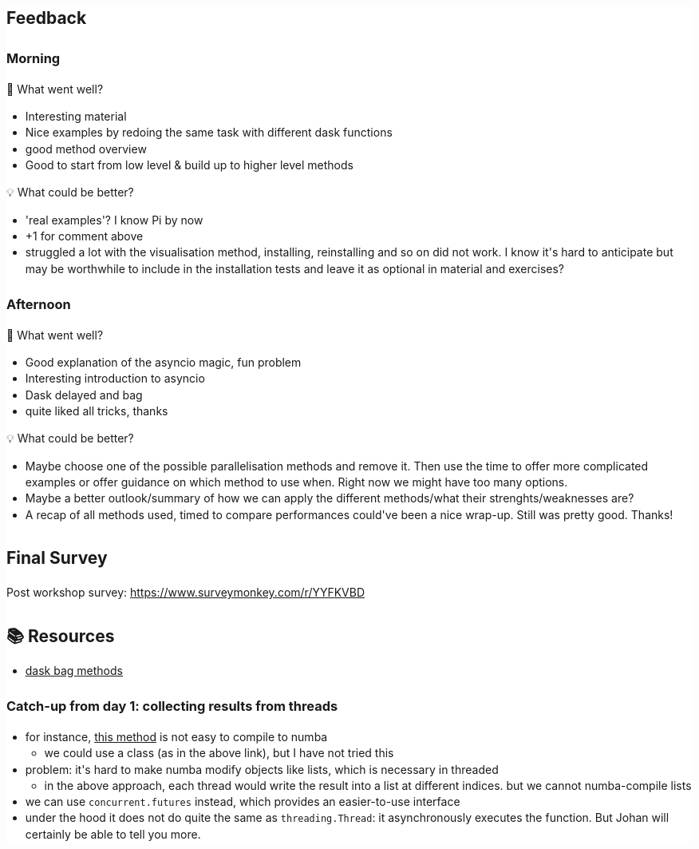 ## Feedback

### Morning

🎉 What went well?
- Interesting material
- Nice examples by redoing the same task with different dask functions
- good method overview
- Good to start from low level & build up to higher level methods


💡 What could be better?

- 'real examples'? I know Pi by now 
- +1 for comment above
- struggled a lot with the visualisation method, installing, reinstalling and so on did not work. I know it's hard to anticipate but may be worthwhile to include in the installation tests and leave it as optional in material and exercises? 


### Afternoon

🎉 What went well?

- Good explanation of the asyncio magic, fun problem
- Interesting introduction to asyncio
- Dask delayed and bag 
- quite liked all tricks, thanks


💡 What could be better?

- Maybe choose one of the possible parallelisation methods and remove it. Then use the time to offer more complicated examples or offer guidance on which method to use when. Right now we might have too many options.
- Maybe a better outlook/summary of how we can apply the different methods/what their strenghts/weaknesses are?
- A recap of all methods used, timed to compare performances could've been a nice wrap-up. Still was pretty good. Thanks!

## Final Survey 

Post workshop survey: https://www.surveymonkey.com/r/YYFKVBD

## 📚 Resources
- [dask bag methods](https://docs.dask.org/en/stable/bag-api.html#bag-methods)


### Catch-up from day 1: collecting results from threads

- for instance, [this method](https://stackoverflow.com/questions/6893968/how-to-get-the-return-value-from-a-thread) is not easy to compile to numba
    - we could use a class (as in the above link), but I have not tried this
- problem: it's hard to make numba modify objects like lists, which is necessary in threaded 
    - in the above approach, each thread would write the result into a list at different indices. but we cannot numba-compile lists
- we can use `concurrent.futures` instead, which provides an easier-to-use interface
- under the hood it does not do quite the same as `threading.Thread`: it asynchronously executes the function. But Johan will certainly be able to tell you more.
